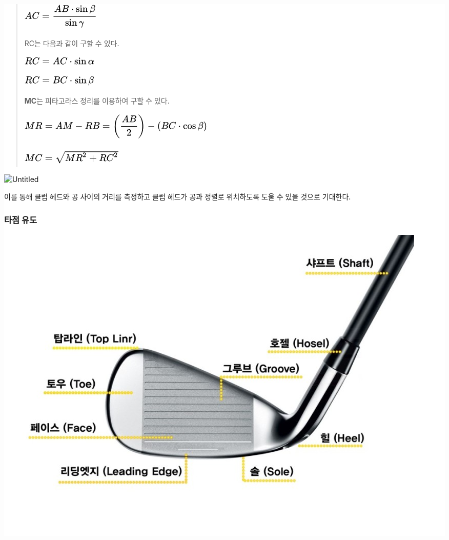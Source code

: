 > ![Untitled](%E1%84%89%E1%85%A1%E1%84%8B%E1%85%AE%E1%86%AB%E1%84%83%E1%85%B3%E1%84%80%E1%85%A9%E1%86%AF%E1%84%91%E1%85%B5%E1%86%BC%20tech-pioneers%20-%E1%84%87%E1%85%A2%E1%86%A8%E1%84%8B%E1%85%A5%E1%86%B8%2003f407eba72542928fa5733657253cde/Untitled%2013.png)
> 
> RC는 다음과 같이 구할 수 있다.
> 
> ![Untitled](%E1%84%89%E1%85%A1%E1%84%8B%E1%85%AE%E1%86%AB%E1%84%83%E1%85%B3%E1%84%80%E1%85%A9%E1%86%AF%E1%84%91%E1%85%B5%E1%86%BC%20tech-pioneers%20-%E1%84%87%E1%85%A2%E1%86%A8%E1%84%8B%E1%85%A5%E1%86%B8%2003f407eba72542928fa5733657253cde/Untitled%2014.png)
> 
> ![Untitled](%E1%84%89%E1%85%A1%E1%84%8B%E1%85%AE%E1%86%AB%E1%84%83%E1%85%B3%E1%84%80%E1%85%A9%E1%86%AF%E1%84%91%E1%85%B5%E1%86%BC%20tech-pioneers%20-%E1%84%87%E1%85%A2%E1%86%A8%E1%84%8B%E1%85%A5%E1%86%B8%2003f407eba72542928fa5733657253cde/Untitled%2015.png)
> 
> **MC**는 피타고라스 정리를 이용하여 구할 수 있다.
> 
> ![Untitled](%E1%84%89%E1%85%A1%E1%84%8B%E1%85%AE%E1%86%AB%E1%84%83%E1%85%B3%E1%84%80%E1%85%A9%E1%86%AF%E1%84%91%E1%85%B5%E1%86%BC%20tech-pioneers%20-%E1%84%87%E1%85%A2%E1%86%A8%E1%84%8B%E1%85%A5%E1%86%B8%2003f407eba72542928fa5733657253cde/Untitled%2016.png)
> 
> ![Untitled](%E1%84%89%E1%85%A1%E1%84%8B%E1%85%AE%E1%86%AB%E1%84%83%E1%85%B3%E1%84%80%E1%85%A9%E1%86%AF%E1%84%91%E1%85%B5%E1%86%BC%20tech-pioneers%20-%E1%84%87%E1%85%A2%E1%86%A8%E1%84%8B%E1%85%A5%E1%86%B8%2003f407eba72542928fa5733657253cde/Untitled%2017.png)
> 

![Untitled](%E1%84%89%E1%85%A1%E1%84%8B%E1%85%AE%E1%86%AB%E1%84%83%E1%85%B3%E1%84%80%E1%85%A9%E1%86%AF%E1%84%91%E1%85%B5%E1%86%BC%20tech-pioneers%20-%E1%84%87%E1%85%A2%E1%86%A8%E1%84%8B%E1%85%A5%E1%86%B8%2003f407eba72542928fa5733657253cde/Untitled%2018.png)

이를 통해 클럽 헤드와 공 사이의 거리를 측정하고 클럽 헤드가 공과 정렬로 위치하도록 도울 수 있을 것으로 기대한다.

### 타점 유도

![Untitled](%E1%84%89%E1%85%A1%E1%84%8B%E1%85%AE%E1%86%AB%E1%84%83%E1%85%B3%E1%84%80%E1%85%A9%E1%86%AF%E1%84%91%E1%85%B5%E1%86%BC%20tech-pioneers%20-%E1%84%87%E1%85%A2%E1%86%A8%E1%84%8B%E1%85%A5%E1%86%B8%2003f407eba72542928fa5733657253cde/Untitled%2019.png)
